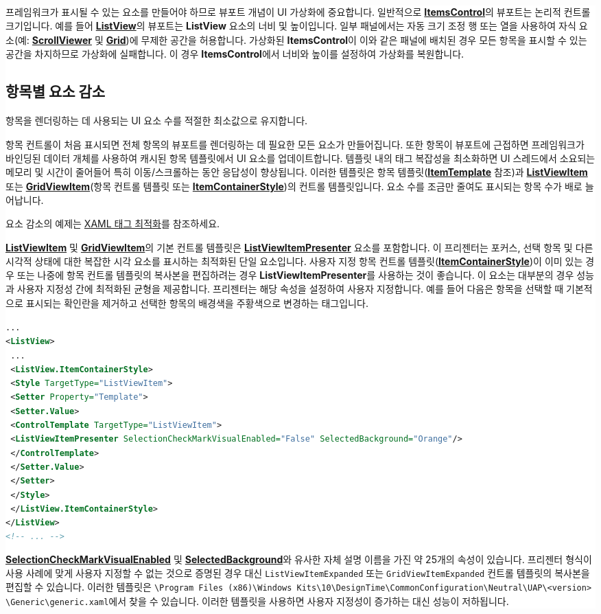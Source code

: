 프레임워크가 표시될 수 있는 요소를 만들어야 하므로 뷰포트 개념이 UI 가상화에 중요합니다. 일반적으로 [**ItemsControl**](https://docs.microsoft.com/uwp/api/Windows.UI.Xaml.Controls.ItemsControl)의 뷰포트는 논리적 컨트롤 크기입니다. 예를 들어 [**ListView**](https://docs.microsoft.com/uwp/api/Windows.UI.Xaml.Controls.ListView)의 뷰포트는 **ListView** 요소의 너비 및 높이입니다. 일부 패널에서는 자동 크기 조정 행 또는 열을 사용하여 자식 요소(예: [**ScrollViewer**](https://docs.microsoft.com/uwp/api/Windows.UI.Xaml.Controls.ScrollViewer) 및 [**Grid**](https://docs.microsoft.com/uwp/api/Windows.UI.Xaml.Controls.Grid))에 무제한 공간을 허용합니다. 가상화된 **ItemsControl**이 이와 같은 패널에 배치된 경우 모든 항목을 표시할 수 있는 공간을 차지하므로 가상화에 실패합니다. 이 경우 **ItemsControl**에서 너비와 높이를 설정하여 가상화를 복원합니다.

## <a name="element-reduction-per-item"></a>항목별 요소 감소

항목을 렌더링하는 데 사용되는 UI 요소 수를 적절한 최소값으로 유지합니다.

항목 컨트롤이 처음 표시되면 전체 항목의 뷰포트를 렌더링하는 데 필요한 모든 요소가 만들어집니다. 또한 항목이 뷰포트에 근접하면 프레임워크가 바인딩된 데이터 개체를 사용하여 캐시된 항목 템플릿에서 UI 요소를 업데이트합니다. 템플릿 내의 태그 복잡성을 최소화하면 UI 스레드에서 소요되는 메모리 및 시간이 줄어들어 특히 이동/스크롤하는 동안 응답성이 향상됩니다. 이러한 템플릿은 항목 템플릿([**ItemTemplate**](https://docs.microsoft.com/uwp/api/windows.ui.xaml.controls.itemscontrol.itemtemplate) 참조)과 [**ListViewItem**](https://docs.microsoft.com/uwp/api/windows.ui.xaml.controls.listviewitem) 또는 [**GridViewItem**](https://docs.microsoft.com/uwp/api/windows.ui.xaml.controls.gridviewitem)(항목 컨트롤 템플릿 또는 [**ItemContainerStyle**](https://docs.microsoft.com/uwp/api/windows.ui.xaml.controls.itemscontrol.itemcontainerstyle))의 컨트롤 템플릿입니다. 요소 수를 조금만 줄여도 표시되는 항목 수가 배로 늘어납니다.

요소 감소의 예제는 [XAML 태그 최적화](optimize-xaml-loading.md)를 참조하세요.

[  **ListViewItem**](https://docs.microsoft.com/uwp/api/windows.ui.xaml.controls.listviewitem) 및 [**GridViewItem**](https://docs.microsoft.com/uwp/api/windows.ui.xaml.controls.gridviewitem)의 기본 컨트롤 템플릿은 [**ListViewItemPresenter**](https://docs.microsoft.com/uwp/api/Windows.UI.Xaml.Controls.Primitives.ListViewItemPresenter) 요소를 포함합니다. 이 프리젠터는 포커스, 선택 항목 및 다른 시각적 상태에 대한 복잡한 시각 요소를 표시하는 최적화된 단일 요소입니다. 사용자 지정 항목 컨트롤 템플릿([**ItemContainerStyle**](https://docs.microsoft.com/uwp/api/windows.ui.xaml.controls.itemscontrol.itemcontainerstyle))이 이미 있는 경우 또는 나중에 항목 컨트롤 템플릿의 복사본을 편집하려는 경우 **ListViewItemPresenter**를 사용하는 것이 좋습니다. 이 요소는 대부분의 경우 성능과 사용자 지정성 간에 최적화된 균형을 제공합니다. 프리젠터는 해당 속성을 설정하여 사용자 지정합니다. 예를 들어 다음은 항목을 선택할 때 기본적으로 표시되는 확인란을 제거하고 선택한 항목의 배경색을 주황색으로 변경하는 태그입니다.

```xml
...
<ListView>
 ...
 <ListView.ItemContainerStyle>
 <Style TargetType="ListViewItem">
 <Setter Property="Template">
 <Setter.Value>
 <ControlTemplate TargetType="ListViewItem">
 <ListViewItemPresenter SelectionCheckMarkVisualEnabled="False" SelectedBackground="Orange"/>
 </ControlTemplate>
 </Setter.Value>
 </Setter>
 </Style>
 </ListView.ItemContainerStyle>
</ListView>
<!-- ... -->
```

[  **SelectionCheckMarkVisualEnabled**](https://docs.microsoft.com/uwp/api/windows.ui.xaml.controls.primitives.listviewitempresenter.selectioncheckmarkvisualenabled) 및 [**SelectedBackground**](https://docs.microsoft.com/uwp/api/windows.ui.xaml.controls.primitives.listviewitempresenter.selectedbackground)와 유사한 자체 설명 이름을 가진 약 25개의 속성이 있습니다. 프리젠터 형식이 사용 사례에 맞게 사용자 지정할 수 없는 것으로 증명된 경우 대신 `ListViewItemExpanded` 또는 `GridViewItemExpanded` 컨트롤 템플릿의 복사본을 편집할 수 있습니다. 이러한 템플릿은 `\Program Files (x86)\Windows Kits\10\DesignTime\CommonConfiguration\Neutral\UAP\<version>\Generic\generic.xaml`에서 찾을 수 있습니다. 이러한 템플릿을 사용하면 사용자 지정성이 증가하는 대신 성능이 저하됩니다.
